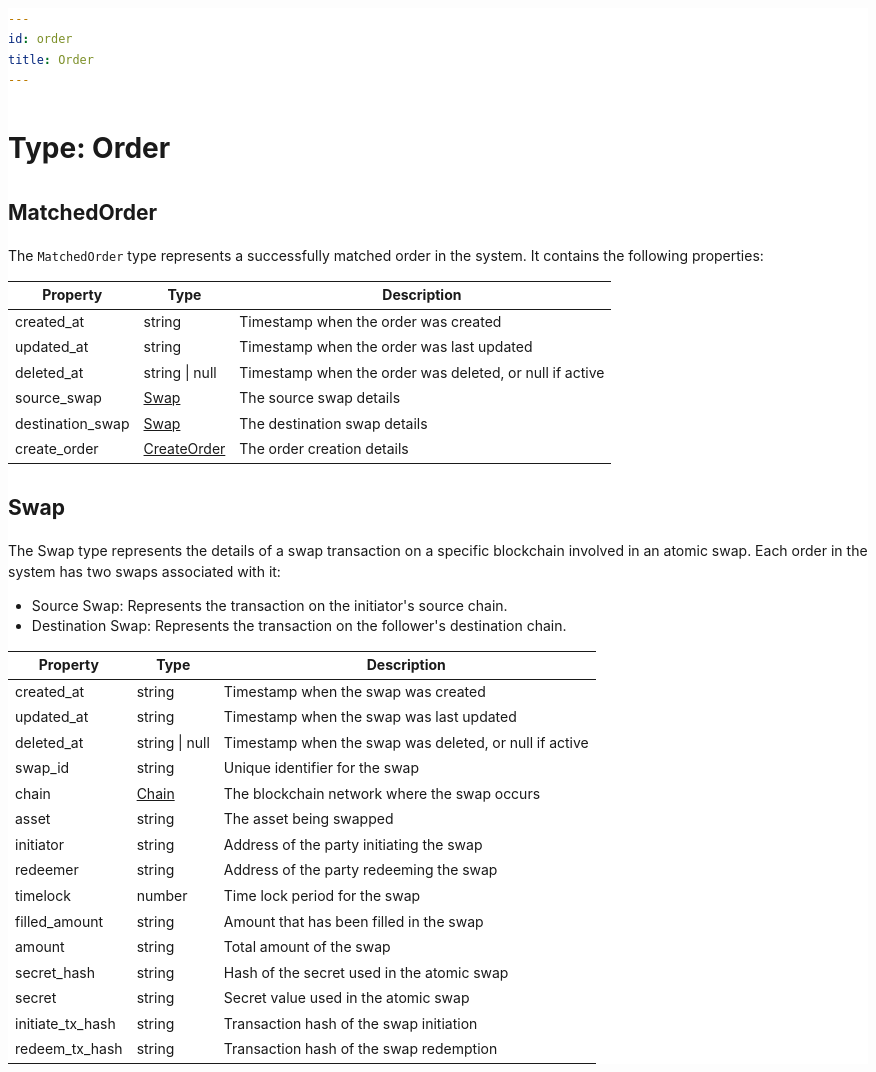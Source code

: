 ```yaml
---
id: order
title: Order
---
```


# Type: Order

## MatchedOrder

The `MatchedOrder` type represents a successfully matched order in the system. It contains the following properties:

| Property         | Type                        | Description                                             |
| ---------------- | --------------------------- | ------------------------------------------------------- |
| created_at       | string                      | Timestamp when the order was created                    |
| updated_at       | string                      | Timestamp when the order was last updated               |
| deleted_at       | string \| null              | Timestamp when the order was deleted, or null if active |
| source_swap      | [Swap](#swap)               | The source swap details                                 |
| destination_swap | [Swap](#swap)               | The destination swap details                            |
| create_order     | [CreateOrder](#CreateOrder) | The order creation details                              |

## Swap

The Swap type represents the details of a swap transaction on a specific blockchain involved in an atomic swap. Each order in the system has two swaps associated with it:

- Source Swap: Represents the transaction on the initiator's source chain.
- Destination Swap: Represents the transaction on the follower's destination chain.

| Property               | Type                                   | Description                                              |
| ---------------------- | -------------------------------------- | -------------------------------------------------------- |
| created_at             | string                                 | Timestamp when the swap was created                      |
| updated_at             | string                                 | Timestamp when the swap was last updated                 |
| deleted_at             | string \| null                         | Timestamp when the swap was deleted, or null if active   |
| swap_id                | string                                 | Unique identifier for the swap                           |
| chain                  | [Chain](../Enumerations.md#type-chain) | The blockchain network where the swap occurs             |
| asset                  | string                                 | The asset being swapped                                  |
| initiator              | string                                 | Address of the party initiating the swap                 |
| redeemer               | string                                 | Address of the party redeeming the swap                  |
| timelock               | number                                 | Time lock period for the swap                            |
| filled_amount          | string                                 | Amount that has been filled in the swap                  |
| amount                 | string                                 | Total amount of the swap                                 |
| secret_hash            | string                                 | Hash of the secret used in the atomic swap               |
| secret                 | string                                 | Secret value used in the atomic swap                     |
| initiate_tx_hash       | string                                 | Transaction hash of the swap initiation                  |
| redeem_tx_hash         | string                                 | Transaction hash of the swap redemption                  |